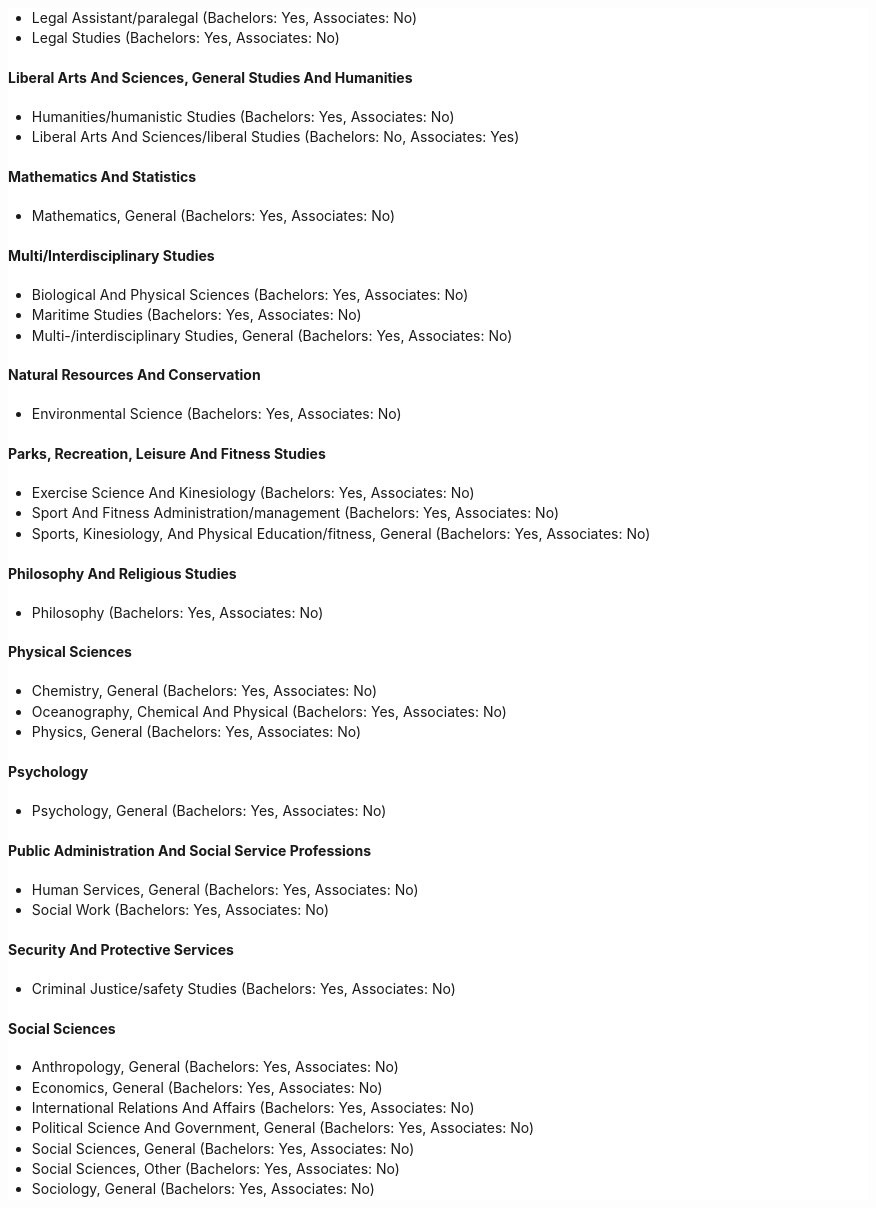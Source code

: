 - Legal Assistant/paralegal (Bachelors: Yes, Associates: No)
- Legal Studies (Bachelors: Yes, Associates: No)

#### Liberal Arts And Sciences, General Studies And Humanities

- Humanities/humanistic Studies (Bachelors: Yes, Associates: No)
- Liberal Arts And Sciences/liberal Studies (Bachelors: No, Associates: Yes)

#### Mathematics And Statistics

- Mathematics, General (Bachelors: Yes, Associates: No)

#### Multi/Interdisciplinary Studies

- Biological And Physical Sciences (Bachelors: Yes, Associates: No)
- Maritime Studies (Bachelors: Yes, Associates: No)
- Multi-/interdisciplinary Studies, General (Bachelors: Yes, Associates: No)

#### Natural Resources And Conservation

- Environmental Science (Bachelors: Yes, Associates: No)

#### Parks, Recreation, Leisure And Fitness Studies

- Exercise Science And Kinesiology (Bachelors: Yes, Associates: No)
- Sport And Fitness Administration/management (Bachelors: Yes, Associates: No)
- Sports, Kinesiology, And Physical Education/fitness, General (Bachelors: Yes, Associates: No)

#### Philosophy And Religious Studies

- Philosophy (Bachelors: Yes, Associates: No)

#### Physical Sciences

- Chemistry, General (Bachelors: Yes, Associates: No)
- Oceanography, Chemical And Physical (Bachelors: Yes, Associates: No)
- Physics, General (Bachelors: Yes, Associates: No)

#### Psychology

- Psychology, General (Bachelors: Yes, Associates: No)

#### Public Administration And Social Service Professions

- Human Services, General (Bachelors: Yes, Associates: No)
- Social Work (Bachelors: Yes, Associates: No)

#### Security And Protective Services

- Criminal Justice/safety Studies (Bachelors: Yes, Associates: No)

#### Social Sciences

- Anthropology, General (Bachelors: Yes, Associates: No)
- Economics, General (Bachelors: Yes, Associates: No)
- International Relations And Affairs (Bachelors: Yes, Associates: No)
- Political Science And Government, General (Bachelors: Yes, Associates: No)
- Social Sciences, General (Bachelors: Yes, Associates: No)
- Social Sciences, Other (Bachelors: Yes, Associates: No)
- Sociology, General (Bachelors: Yes, Associates: No)
